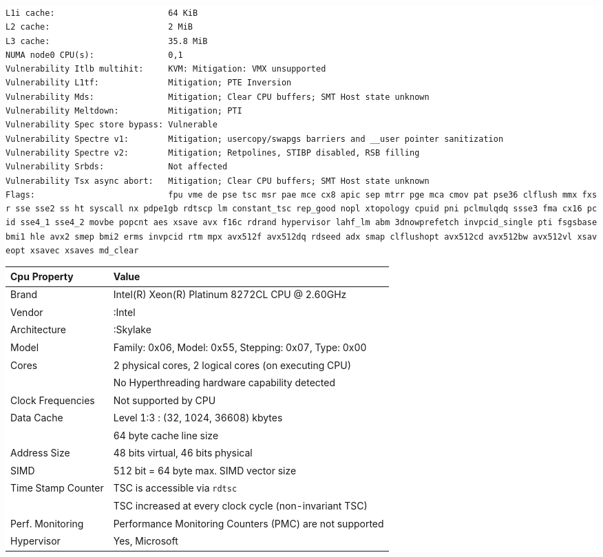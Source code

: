     L1i cache:                       64 KiB
    L2 cache:                        2 MiB
    L3 cache:                        35.8 MiB
    NUMA node0 CPU(s):               0,1
    Vulnerability Itlb multihit:     KVM: Mitigation: VMX unsupported
    Vulnerability L1tf:              Mitigation; PTE Inversion
    Vulnerability Mds:               Mitigation; Clear CPU buffers; SMT Host state unknown
    Vulnerability Meltdown:          Mitigation; PTI
    Vulnerability Spec store bypass: Vulnerable
    Vulnerability Spectre v1:        Mitigation; usercopy/swapgs barriers and __user pointer sanitization
    Vulnerability Spectre v2:        Mitigation; Retpolines, STIBP disabled, RSB filling
    Vulnerability Srbds:             Not affected
    Vulnerability Tsx async abort:   Mitigation; Clear CPU buffers; SMT Host state unknown
    Flags:                           fpu vme de pse tsc msr pae mce cx8 apic sep mtrr pge mca cmov pat pse36 clflush mmx fxsr sse sse2 ss ht syscall nx pdpe1gb rdtscp lm constant_tsc rep_good nopl xtopology cpuid pni pclmulqdq ssse3 fma cx16 pcid sse4_1 sse4_2 movbe popcnt aes xsave avx f16c rdrand hypervisor lahf_lm abm 3dnowprefetch invpcid_single pti fsgsbase bmi1 hle avx2 smep bmi2 erms invpcid rtm mpx avx512f avx512dq rdseed adx smap clflushopt avx512cd avx512bw avx512vl xsaveopt xsavec xsaves md_clear
    

| Cpu Property       | Value                                                   |
|:------------------ |:------------------------------------------------------- |
| Brand              | Intel(R) Xeon(R) Platinum 8272CL CPU @ 2.60GHz          |
| Vendor             | :Intel                                                  |
| Architecture       | :Skylake                                                |
| Model              | Family: 0x06, Model: 0x55, Stepping: 0x07, Type: 0x00   |
| Cores              | 2 physical cores, 2 logical cores (on executing CPU)    |
|                    | No Hyperthreading hardware capability detected          |
| Clock Frequencies  | Not supported by CPU                                    |
| Data Cache         | Level 1:3 : (32, 1024, 36608) kbytes                    |
|                    | 64 byte cache line size                                 |
| Address Size       | 48 bits virtual, 46 bits physical                       |
| SIMD               | 512 bit = 64 byte max. SIMD vector size                 |
| Time Stamp Counter | TSC is accessible via `rdtsc`                           |
|                    | TSC increased at every clock cycle (non-invariant TSC)  |
| Perf. Monitoring   | Performance Monitoring Counters (PMC) are not supported |
| Hypervisor         | Yes, Microsoft                                          |

